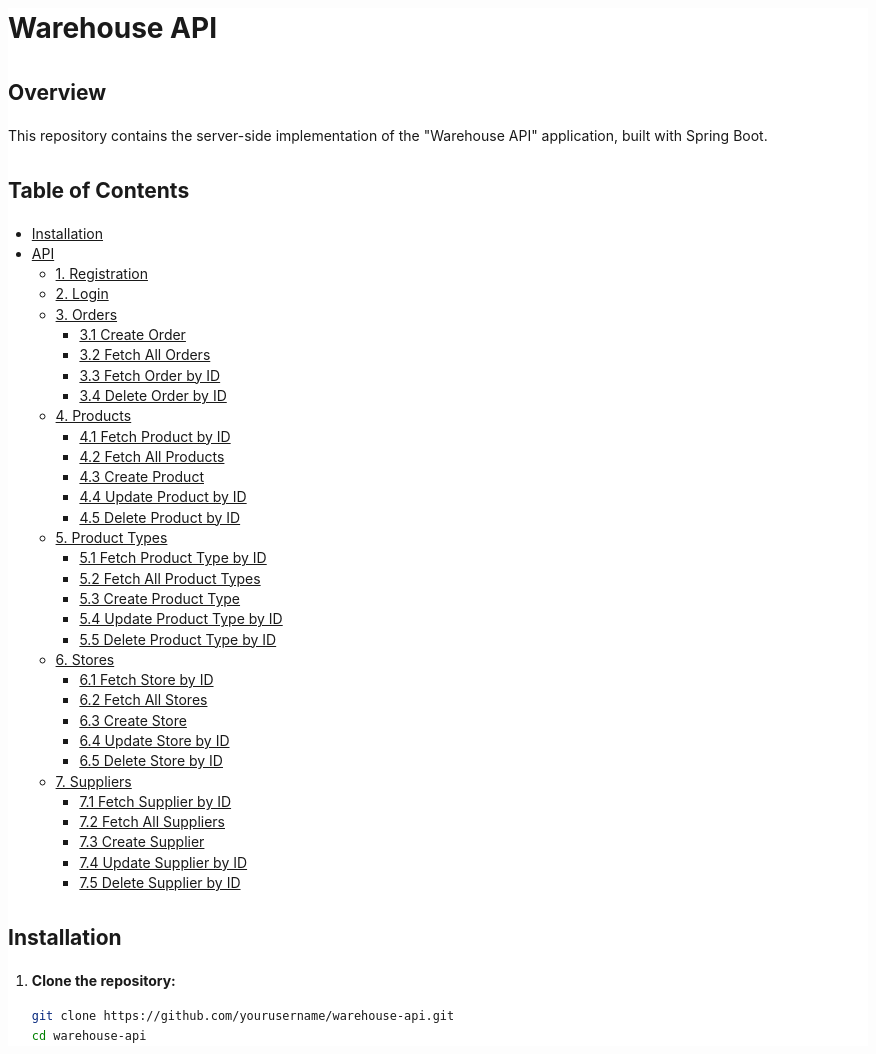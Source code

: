 # Warehouse API

## Overview

This repository contains the server-side implementation of the "Warehouse API" application, built with Spring Boot.

## Table of Contents

- [Installation](#installation)
- [API](#api)
  - [1. Registration](#1-registration)
  - [2. Login](#2-login)
  - [3. Orders](#3-orders)
    - [3.1 Create Order](#31-create-order)
    - [3.2 Fetch All Orders](#32-fetch-all-orders)
    - [3.3 Fetch Order by ID](#33-fetch-order-by-id)
    - [3.4 Delete Order by ID](#34-delete-order-by-id)
  - [4. Products](#4-products)
    - [4.1 Fetch Product by ID](#41-fetch-product-by-id)
    - [4.2 Fetch All Products](#42-fetch-all-products)
    - [4.3 Create Product](#43-create-product)
    - [4.4 Update Product by ID](#44-update-product-by-id)
    - [4.5 Delete Product by ID](#45-delete-product-by-id)
  - [5. Product Types](#5-product-types)
    - [5.1 Fetch Product Type by ID](#51-fetch-product-type-by-id)
    - [5.2 Fetch All Product Types](#52-fetch-all-product-types)
    - [5.3 Create Product Type](#53-create-product-type)
    - [5.4 Update Product Type by ID](#54-update-product-type-by-id)
    - [5.5 Delete Product Type by ID](#55-delete-product-type-by-id)
  - [6. Stores](#6-stores)
    - [6.1 Fetch Store by ID](#61-fetch-store-by-id)
    - [6.2 Fetch All Stores](#62-fetch-all-stores)
    - [6.3 Create Store](#63-create-store)
    - [6.4 Update Store by ID](#64-update-store-by-id)
    - [6.5 Delete Store by ID](#65-delete-store-by-id)
  - [7. Suppliers](#7-suppliers)
    - [7.1 Fetch Supplier by ID](#71-fetch-supplier-by-id)
    - [7.2 Fetch All Suppliers](#72-fetch-all-suppliers)
    - [7.3 Create Supplier](#73-create-supplier)
    - [7.4 Update Supplier by ID](#74-update-supplier-by-id)
    - [7.5 Delete Supplier by ID](#75-delete-supplier-by-id)

## Installation

1. **Clone the repository:**

    ```bash
    git clone https://github.com/yourusername/warehouse-api.git
    cd warehouse-api
    ```
